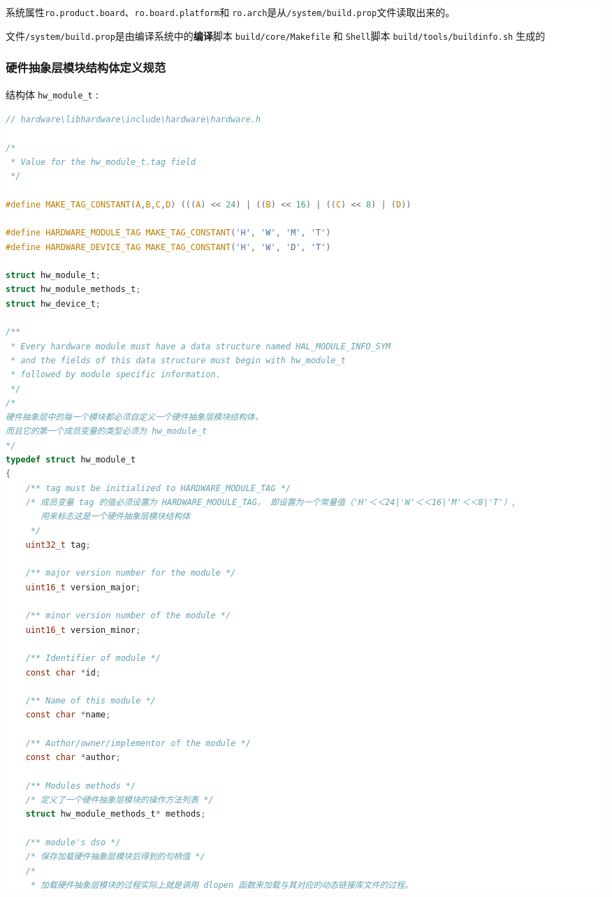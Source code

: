 系统属性`ro.product.board`、`ro.board.platform`和 `ro.arch`是从`/system/build.prop`文件读取出来的。

文件`/system/build.prop`是由编译系统中的**编译**脚本 `build/core/Makefile` 和 `Shell`脚本 `build/tools/buildinfo.sh` 生成的

### 硬件抽象层模块结构体定义规范

结构体 `hw_module_t` :

```c
// hardware\libhardware\include\hardware\hardware.h

/*
 * Value for the hw_module_t.tag field
 */

#define MAKE_TAG_CONSTANT(A,B,C,D) (((A) << 24) | ((B) << 16) | ((C) << 8) | (D))

#define HARDWARE_MODULE_TAG MAKE_TAG_CONSTANT('H', 'W', 'M', 'T')
#define HARDWARE_DEVICE_TAG MAKE_TAG_CONSTANT('H', 'W', 'D', 'T')

struct hw_module_t;
struct hw_module_methods_t;
struct hw_device_t;

/**
 * Every hardware module must have a data structure named HAL_MODULE_INFO_SYM
 * and the fields of this data structure must begin with hw_module_t
 * followed by module specific information.
 */
/* 
硬件抽象层中的每一个模块都必须自定义一个硬件抽象层模块结构体， 
而且它的第一个成员变量的类型必须为 hw_module_t
*/
typedef struct hw_module_t 
{
    /** tag must be initialized to HARDWARE_MODULE_TAG */
    /* 成员变量 tag 的值必须设置为 HARDWARE_MODULE_TAG， 即设置为一个常量值（'H'＜＜24|'W'＜＜16|'M'＜＜8|'T'）,
       用来标志这是一个硬件抽象层模块结构体 
     */
    uint32_t tag;

    /** major version number for the module */
    uint16_t version_major;

    /** minor version number of the module */
    uint16_t version_minor;

    /** Identifier of module */
    const char *id;

    /** Name of this module */
    const char *name;

    /** Author/owner/implementor of the module */
    const char *author;

    /** Modules methods */
    /* 定义了一个硬件抽象层模块的操作方法列表 */
    struct hw_module_methods_t* methods;

    /** module's dso */
    /* 保存加载硬件抽象层模块后得到的句柄值 */
    /*
     * 加载硬件抽象层模块的过程实际上就是调用 dlopen 函数来加载与其对应的动态链接库文件的过程。 
```